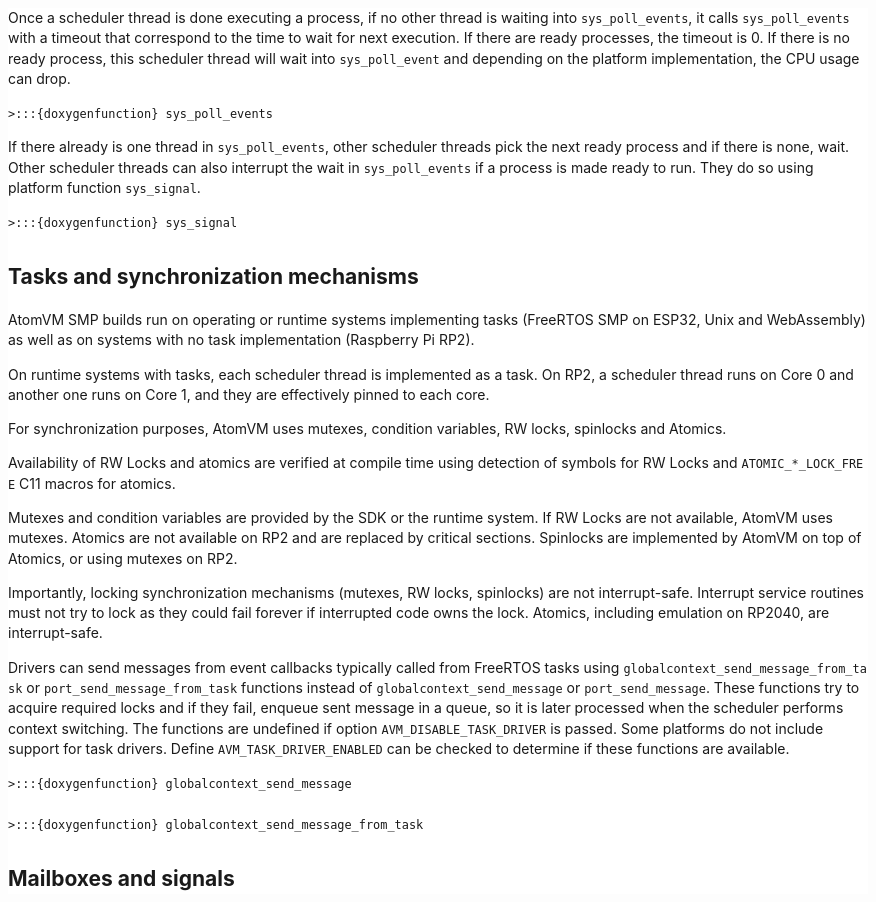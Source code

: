 Once a scheduler thread is done executing a process, if no other thread is waiting into `sys_poll_events`, it calls `sys_poll_events` with a timeout that correspond to the time to wait for next execution.  If there are ready processes, the timeout is 0.  If there is no ready process, this scheduler thread will wait into `sys_poll_event` and depending on the platform implementation, the CPU usage can drop.

````{only} html
>:::{doxygenfunction} sys_poll_events
````

If there already is one thread in `sys_poll_events`, other scheduler threads pick the next ready process and if there is none, wait.  Other scheduler threads can also interrupt the wait in `sys_poll_events` if a process is made ready to run.  They do so using platform function `sys_signal`.

````{only} html
>:::{doxygenfunction} sys_signal
````

## Tasks and synchronization mechanisms

AtomVM SMP builds run on operating or runtime systems implementing tasks (FreeRTOS SMP on ESP32, Unix and WebAssembly) as well as on systems with no task implementation (Raspberry Pi RP2).

On runtime systems with tasks, each scheduler thread is implemented as a task. On RP2, a scheduler thread runs on Core 0 and another one runs on Core 1, and they are effectively pinned to each core.

For synchronization purposes, AtomVM uses mutexes, condition variables, RW locks, spinlocks and Atomics.

Availability of RW Locks and atomics are verified at compile time using detection of symbols for RW Locks and `ATOMIC_*_LOCK_FREE` C11 macros for atomics.

Mutexes and condition variables are provided by the SDK or the runtime system. If RW Locks are not available, AtomVM uses mutexes. Atomics are not available on RP2 and are replaced by critical sections. Spinlocks are implemented by AtomVM on top of Atomics, or using mutexes on RP2.

Importantly, locking synchronization mechanisms (mutexes, RW locks, spinlocks) are not interrupt-safe. Interrupt service routines must not try to lock as they could fail forever if interrupted code owns the lock. Atomics, including emulation on RP2040, are interrupt-safe.

Drivers can send messages from event callbacks typically called from FreeRTOS tasks using `globalcontext_send_message_from_task` or `port_send_message_from_task` functions instead of `globalcontext_send_message` or `port_send_message`. These functions try to acquire required locks and if they fail, enqueue sent message in a queue, so it is later processed when the scheduler performs context switching. The functions are undefined if option `AVM_DISABLE_TASK_DRIVER` is passed. Some platforms do not include support for task drivers. Define `AVM_TASK_DRIVER_ENABLED` can be checked to determine if these functions are available.

````{only} html
>:::{doxygenfunction} globalcontext_send_message

>:::{doxygenfunction} globalcontext_send_message_from_task
````

## Mailboxes and signals
